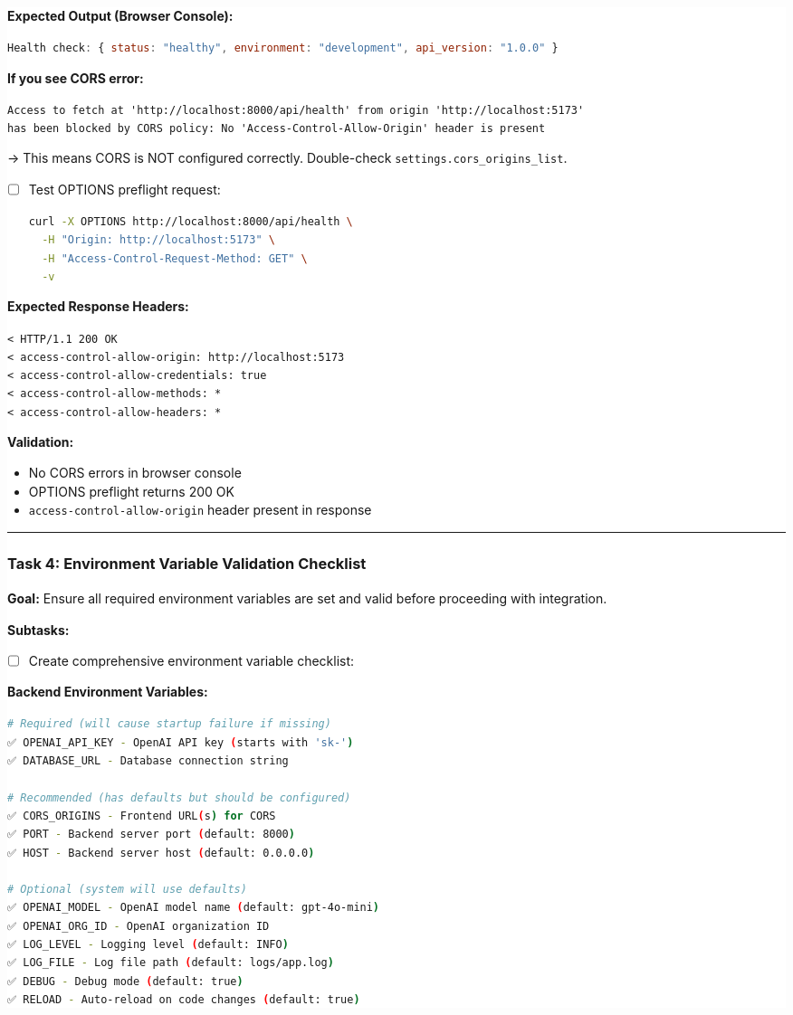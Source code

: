 **Expected Output (Browser Console):**
```javascript
Health check: { status: "healthy", environment: "development", api_version: "1.0.0" }
```

**If you see CORS error:**
```
Access to fetch at 'http://localhost:8000/api/health' from origin 'http://localhost:5173'
has been blocked by CORS policy: No 'Access-Control-Allow-Origin' header is present
```
→ This means CORS is NOT configured correctly. Double-check `settings.cors_origins_list`.

- [ ] Test OPTIONS preflight request:
  ```bash
  curl -X OPTIONS http://localhost:8000/api/health \
    -H "Origin: http://localhost:5173" \
    -H "Access-Control-Request-Method: GET" \
    -v
  ```

**Expected Response Headers:**
```
< HTTP/1.1 200 OK
< access-control-allow-origin: http://localhost:5173
< access-control-allow-credentials: true
< access-control-allow-methods: *
< access-control-allow-headers: *
```

**Validation:**
- No CORS errors in browser console
- OPTIONS preflight returns 200 OK
- `access-control-allow-origin` header present in response

---

### Task 4: Environment Variable Validation Checklist

**Goal:** Ensure all required environment variables are set and valid before proceeding with integration.

**Subtasks:**

- [ ] Create comprehensive environment variable checklist:

**Backend Environment Variables:**
```bash
# Required (will cause startup failure if missing)
✅ OPENAI_API_KEY - OpenAI API key (starts with 'sk-')
✅ DATABASE_URL - Database connection string

# Recommended (has defaults but should be configured)
✅ CORS_ORIGINS - Frontend URL(s) for CORS
✅ PORT - Backend server port (default: 8000)
✅ HOST - Backend server host (default: 0.0.0.0)

# Optional (system will use defaults)
✅ OPENAI_MODEL - OpenAI model name (default: gpt-4o-mini)
✅ OPENAI_ORG_ID - OpenAI organization ID
✅ LOG_LEVEL - Logging level (default: INFO)
✅ LOG_FILE - Log file path (default: logs/app.log)
✅ DEBUG - Debug mode (default: true)
✅ RELOAD - Auto-reload on code changes (default: true)
```
